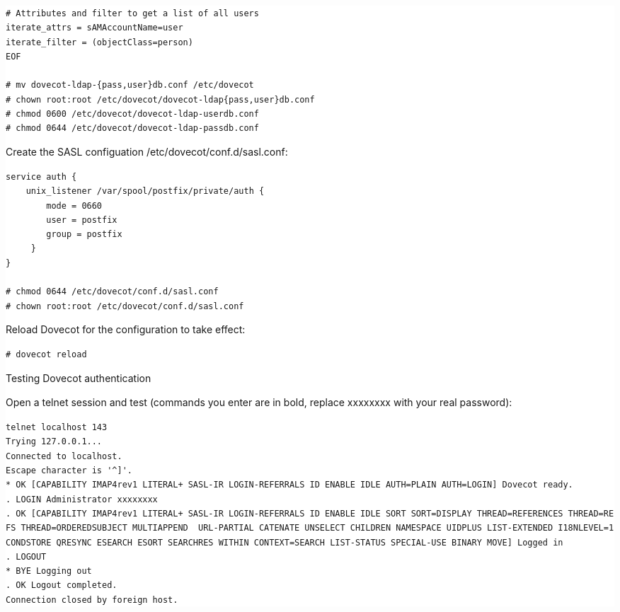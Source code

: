     # Attributes and filter to get a list of all users
    iterate_attrs = sAMAccountName=user
    iterate_filter = (objectClass=person)
    EOF

    # mv dovecot-ldap-{pass,user}db.conf /etc/dovecot
    # chown root:root /etc/dovecot/dovecot-ldap{pass,user}db.conf
    # chmod 0600 /etc/dovecot/dovecot-ldap-userdb.conf
    # chmod 0644 /etc/dovecot/dovecot-ldap-passdb.conf

Create the SASL configuation /etc/dovecot/conf.d/sasl.conf:

    service auth {
        unix_listener /var/spool/postfix/private/auth {
            mode = 0660
            user = postfix
            group = postfix
         }
    }

    # chmod 0644 /etc/dovecot/conf.d/sasl.conf
    # chown root:root /etc/dovecot/conf.d/sasl.conf

Reload Dovecot for the configuration to take effect:

    # dovecot reload

Testing Dovecot authentication

Open a telnet session and test (commands you enter are in bold, replace
xxxxxxxx with your real password):

    telnet localhost 143
    Trying 127.0.0.1...
    Connected to localhost.
    Escape character is '^]'.
    * OK [CAPABILITY IMAP4rev1 LITERAL+ SASL-IR LOGIN-REFERRALS ID ENABLE IDLE AUTH=PLAIN AUTH=LOGIN] Dovecot ready.
    . LOGIN Administrator xxxxxxxx
    . OK [CAPABILITY IMAP4rev1 LITERAL+ SASL-IR LOGIN-REFERRALS ID ENABLE IDLE SORT SORT=DISPLAY THREAD=REFERENCES THREAD=REFS THREAD=ORDEREDSUBJECT MULTIAPPEND  URL-PARTIAL CATENATE UNSELECT CHILDREN NAMESPACE UIDPLUS LIST-EXTENDED I18NLEVEL=1 CONDSTORE QRESYNC ESEARCH ESORT SEARCHRES WITHIN CONTEXT=SEARCH LIST-STATUS SPECIAL-USE BINARY MOVE] Logged in
    . LOGOUT
    * BYE Logging out
    . OK Logout completed.
    Connection closed by foreign host.
